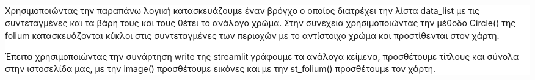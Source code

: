 Χρησιμοποιώντας την παραπάνω λογική κατασκευάζουμε έναν βρόγχο ο οποίος διατρέχει την λίστα data_list με τις συντεταγμένες και τα βάρη τους και τους θέτει το ανάλογο χρώμα.
Στην συνέχεια χρησιμοποιώντας την μέθοδο Circle() της folium κατασκευάζονται κύκλοι στις συντεταγμένες των περιοχών με το αντίστοιχο χρώμα και προστίθενται στον χάρτη.

Έπειτα χρησιμοποιώντας την συνάρτηση write της streamlit γράφουμε τα ανάλογα κείμενα, προσθέτουμε τίτλους και σύνολα στην ιστοσελίδα μας, με την image() προσθέτουμε εικόνες και με την st_folium() προσθέτουμε τον χάρτη.


